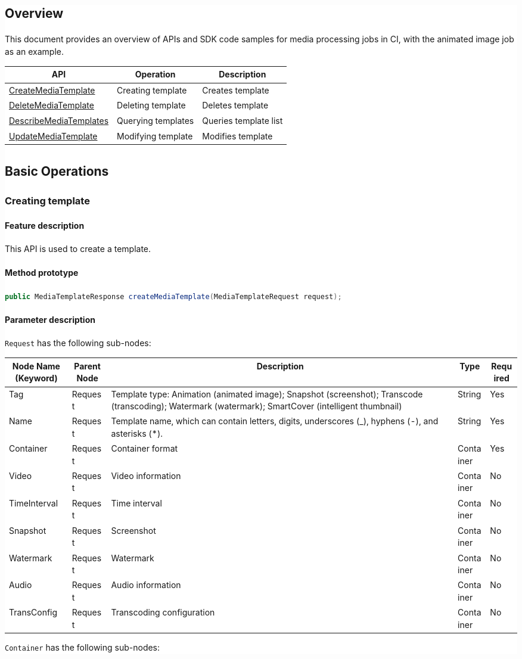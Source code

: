 
## Overview

This document provides an overview of APIs and SDK code samples for media processing jobs in CI, with the animated image job as an example.

| API | Operation |  Description |
| ------------------------------------------------------------ | ------------------ | ---------------------------------- |
| [CreateMediaTemplate](https://intl.cloud.tencent.com/document/product/1045/43631) | Creating template | Creates template |
| [DeleteMediaTemplate](https://intl.cloud.tencent.com/document/product/1045/43673) | Deleting template | Deletes template |
| [DescribeMediaTemplates](https://intl.cloud.tencent.com/document/product/1045/43673) | Querying templates | Queries template list |
| [UpdateMediaTemplate](https://intl.cloud.tencent.com/document/product/1045/43673) | Modifying template | Modifies template |

## Basic Operations

### Creating template

#### Feature description

This API is used to create a template.

#### Method prototype

```java
public MediaTemplateResponse createMediaTemplate(MediaTemplateRequest request);
```

#### Parameter description

`Request` has the following sub-nodes:

| Node Name (Keyword) | Parent Node | Description | Type | Required |
| ------------------ | ------- | -------------------------------------------------------- | --------- | ---- |
| Tag                | Request | Template type: Animation (animated image); Snapshot (screenshot); Transcode (transcoding); Watermark (watermark); SmartCover (intelligent thumbnail) | String    | Yes   |
| Name               | Request | Template name, which can contain letters, digits, underscores (_), hyphens (-), and asterisks (*).                    | String    | Yes   |
| Container          | Request | Container format                                               | Container | Yes   |
| Video              | Request | Video information                                               | Container | No   |
| TimeInterval       | Request | Time interval                                               | Container | No   |
| Snapshot           | Request | Screenshot                                               | Container | No   |
| Watermark          | Request | Watermark                                               | Container | No   |
| Audio              | Request | Audio information                                               | Container | No   |
| TransConfig        | Request | Transcoding configuration                                               | Container | No   |

`Container` has the following sub-nodes:
